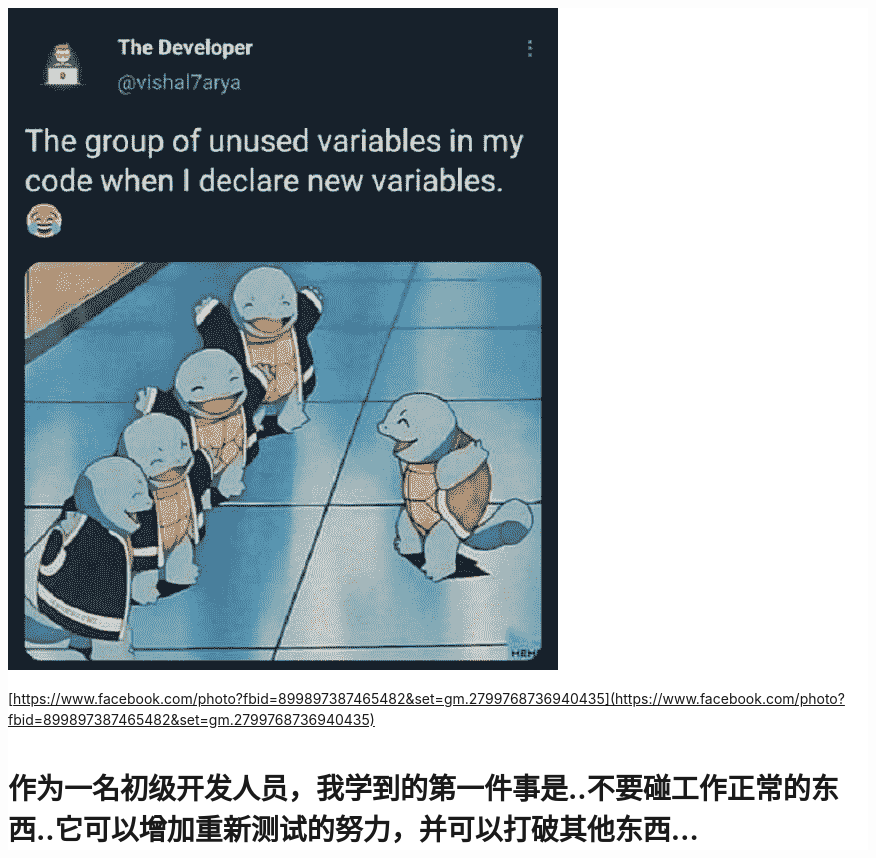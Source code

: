 ![](img/ab71628254f09e44f3035359d6929d2d.png)

[https://www.facebook.com/photo?fbid=899897387465482&set=gm.2799768736940435](https://www.facebook.com/photo?fbid=899897387465482&set=gm.2799768736940435)

# 作为一名初级开发人员，我学到的第一件事是..不要碰工作正常的东西..它可以增加重新测试的努力，并可以打破其他东西…

